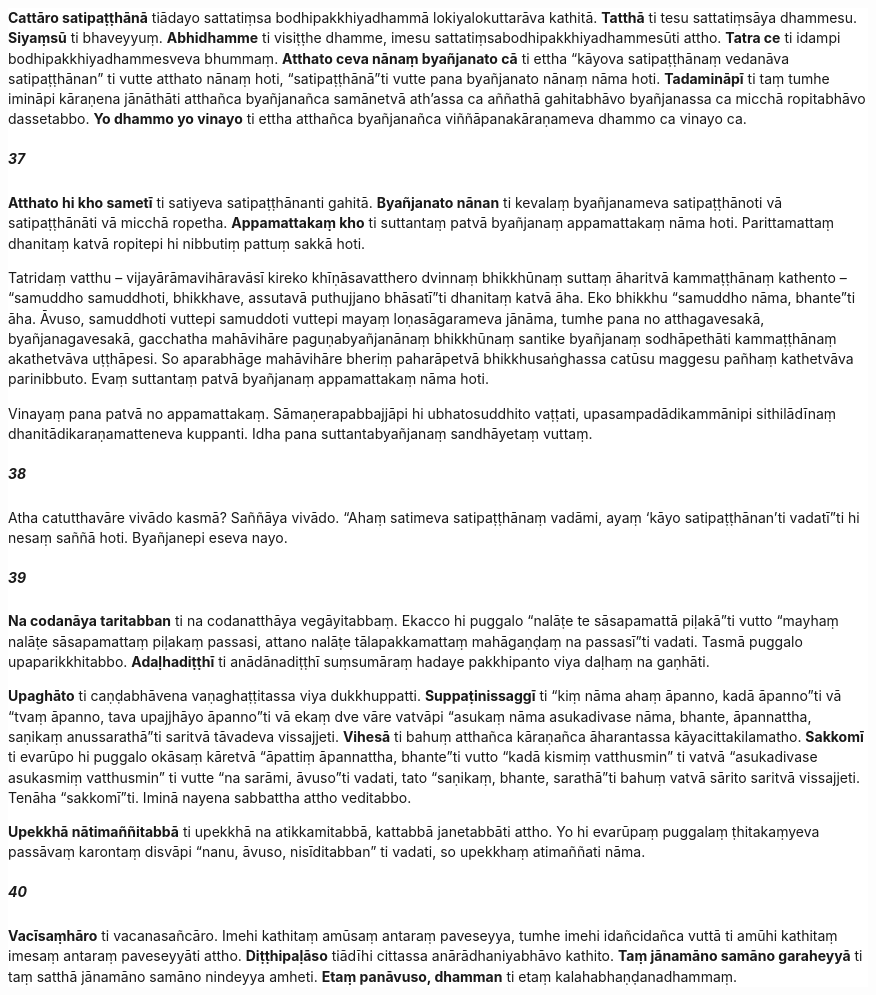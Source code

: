 **Cattāro satipaṭṭhānā** tiādayo sattatiṃsa bodhipakkhiyadhammā lokiyalokuttarāva kathitā. **Tatthā** ti tesu sattatiṃsāya dhammesu. **Siyaṃsū** ti bhaveyyuṃ. **Abhidhamme** ti visiṭṭhe dhamme, imesu sattatiṃsabodhipakkhiyadhammesūti attho. **Tatra ce** ti idampi bodhipakkhiyadhammesveva bhummaṃ. **Atthato ceva nānaṃ byañjanato cā** ti ettha “kāyova satipaṭṭhānaṃ vedanāva satipaṭṭhānan” ti vutte atthato nānaṃ hoti, “satipaṭṭhānā”ti vutte pana byañjanato nānaṃ nāma hoti. **Tadamināpī** ti taṃ tumhe imināpi kāraṇena jānāthāti atthañca byañjanañca samānetvā ath’assa ca aññathā gahitabhāvo byañjanassa ca micchā ropitabhāvo dassetabbo. **Yo dhammo yo vinayo** ti ettha atthañca byañjanañca viññāpanakāraṇameva dhammo ca vinayo ca.

##### 37

**Atthato hi kho sametī** ti satiyeva satipaṭṭhānanti gahitā. **Byañjanato nānan** ti kevalaṃ byañjanameva satipaṭṭhānoti vā satipaṭṭhānāti vā micchā ropetha. **Appamattakaṃ kho** ti suttantaṃ patvā byañjanaṃ appamattakaṃ nāma hoti. Parittamattaṃ dhanitaṃ katvā ropitepi hi nibbutiṃ pattuṃ sakkā hoti.

Tatridaṃ vatthu – vijayārāmavihāravāsī kireko khīṇāsavatthero dvinnaṃ bhikkhūnaṃ suttaṃ āharitvā kammaṭṭhānaṃ kathento – “samuddho samuddhoti, bhikkhave, assutavā puthujjano bhāsatī”ti dhanitaṃ katvā āha. Eko bhikkhu “samuddho nāma, bhante”ti āha. Āvuso, samuddhoti vuttepi samuddoti vuttepi mayaṃ loṇasāgarameva jānāma, tumhe pana no atthagavesakā, byañjanagavesakā, gacchatha mahāvihāre paguṇabyañjanānaṃ bhikkhūnaṃ santike byañjanaṃ sodhāpethāti kammaṭṭhānaṃ akathetvāva uṭṭhāpesi. So aparabhāge mahāvihāre bheriṃ paharāpetvā bhikkhusaṅghassa catūsu maggesu pañhaṃ kathetvāva parinibbuto. Evaṃ suttantaṃ patvā byañjanaṃ appamattakaṃ nāma hoti.

Vinayaṃ pana patvā no appamattakaṃ. Sāmaṇerapabbajjāpi hi ubhatosuddhito vaṭṭati, upasampadādikammānipi sithilādīnaṃ dhanitādikaraṇamatteneva kuppanti. Idha pana suttantabyañjanaṃ sandhāyetaṃ vuttaṃ.

##### 38

Atha catutthavāre vivādo kasmā? Saññāya vivādo. “Ahaṃ satimeva satipaṭṭhānaṃ vadāmi, ayaṃ ‘kāyo satipaṭṭhānan’ti vadatī”ti hi nesaṃ saññā hoti. Byañjanepi eseva nayo.

##### 39

**Na codanāya taritabban** ti na codanatthāya vegāyitabbaṃ. Ekacco hi puggalo “nalāṭe te sāsapamattā piḷakā”ti vutto “mayhaṃ nalāṭe sāsapamattaṃ piḷakaṃ passasi, attano nalāṭe tālapakkamattaṃ mahāgaṇḍaṃ na passasī”ti vadati. Tasmā puggalo upaparikkhitabbo. **Adaḷhadiṭṭhī** ti anādānadiṭṭhī suṃsumāraṃ hadaye pakkhipanto viya daḷhaṃ na gaṇhāti.

**Upaghāto** ti caṇḍabhāvena vaṇaghaṭṭitassa viya dukkhuppatti. **Suppaṭinissaggī** ti “kiṃ nāma ahaṃ āpanno, kadā āpanno”ti vā “tvaṃ āpanno, tava upajjhāyo āpanno”ti vā ekaṃ dve vāre vatvāpi “asukaṃ nāma asukadivase nāma, bhante, āpannattha, saṇikaṃ anussarathā”ti saritvā tāvadeva vissajjeti. **Vihesā** ti bahuṃ atthañca kāraṇañca āharantassa kāyacittakilamatho. **Sakkomī** ti evarūpo hi puggalo okāsaṃ kāretvā “āpattiṃ āpannattha, bhante”ti vutto “kadā kismiṃ vatthusmin” ti vatvā “asukadivase asukasmiṃ vatthusmin” ti vutte “na sarāmi, āvuso”ti vadati, tato “saṇikaṃ, bhante, sarathā”ti bahuṃ vatvā sārito saritvā vissajjeti. Tenāha “sakkomī”ti. Iminā nayena sabbattha attho veditabbo.

**Upekkhā nātimaññitabbā** ti upekkhā na atikkamitabbā, kattabbā janetabbāti attho. Yo hi evarūpaṃ puggalaṃ ṭhitakaṃyeva passāvaṃ karontaṃ disvāpi “nanu, āvuso, nisīditabban” ti vadati, so upekkhaṃ atimaññati nāma.

##### 40

**Vacīsaṃhāro** ti vacanasañcāro. Imehi kathitaṃ amūsaṃ antaraṃ paveseyya, tumhe imehi idañcidañca vuttā ti amūhi kathitaṃ imesaṃ antaraṃ paveseyyāti attho. **Diṭṭhipaḷāso** tiādīhi cittassa anārādhaniyabhāvo kathito. **Taṃ jānamāno samāno garaheyyā** ti taṃ satthā jānamāno samāno nindeyya amheti. **Etaṃ panāvuso, dhamman** ti etaṃ kalahabhaṇḍanadhammaṃ.
